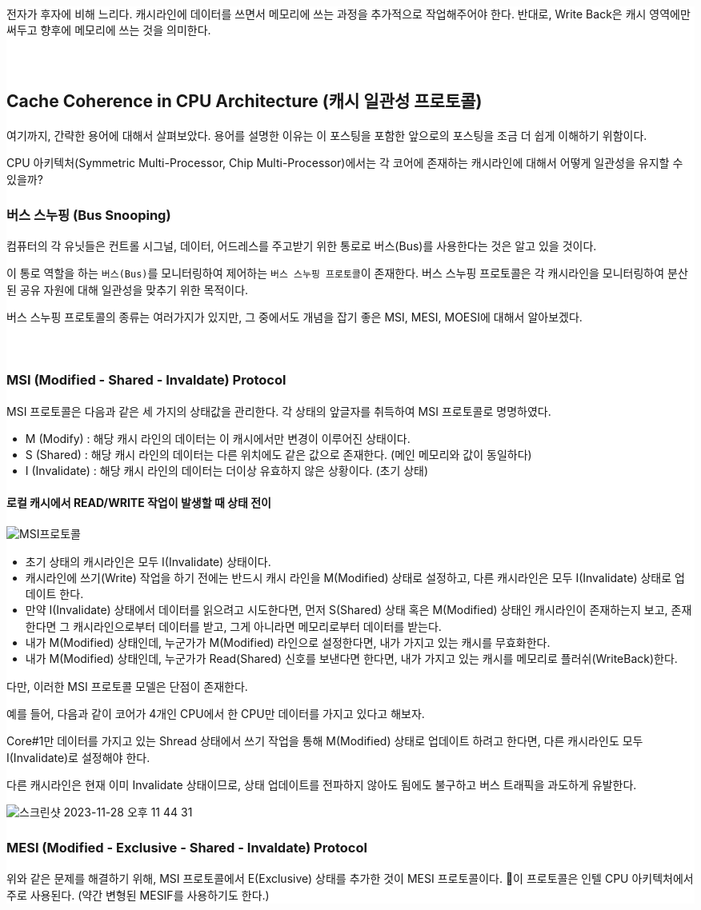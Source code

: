 전자가 후자에 비해 느리다. 캐시라인에 데이터를 쓰면서 메모리에 쓰는 과정을 추가적으로 작업해주어야 한다. 반대로, Write Back은 캐시 영역에만 써두고 향후에 메모리에 쓰는 것을 의미한다.

<br>

## Cache Coherence in CPU Architecture (캐시 일관성 프로토콜)

여기까지, 간략한 용어에 대해서 살펴보았다. 용어를 설명한 이유는 이 포스팅을 포함한 앞으로의 포스팅을 조금 더 쉽게 이해하기 위함이다.

CPU 아키텍처(Symmetric Multi-Processor, Chip Multi-Processor)에서는 각 코어에 존재하는 캐시라인에 대해서 어떻게 일관성을 유지할 수 있을까?

### 버스 스누핑 (Bus Snooping)

컴퓨터의 각 유닛들은 컨트롤 시그널, 데이터, 어드레스를 주고받기 위한 통로로 버스(Bus)를 사용한다는 것은 알고 있을 것이다.

이 통로 역할을 하는 `버스(Bus)`를 모니터링하여 제어하는 `버스 스누핑 프로토콜`이 존재한다. 버스 스누핑 프로토콜은 각 캐시라인을 모니터링하여 분산된 공유 자원에 대해 일관성을 맞추기 위한 목적이다.

버스 스누핑 프로토콜의 종류는 여러가지가 있지만, 그 중에서도 개념을 잡기 좋은 MSI, MESI, MOESI에 대해서 알아보겠다.

<br>

### MSI (Modified - Shared - Invaldate) Protocol

MSI 프로토콜은 다음과 같은 세 가지의 상태값을 관리한다. 각 상태의 앞글자를 취득하여 MSI 프로토콜로 명명하였다.

- M (Modify) : 해당 캐시 라인의 데이터는 이 캐시에서만 변경이 이루어진 상태이다.
- S (Shared) : 해당 캐시 라인의 데이터는 다른 위치에도 같은 값으로 존재한다. (메인 메모리와 값이 동일하다)
- I (Invalidate) : 해당 캐시 라인의 데이터는 더이상 유효하지 않은 상황이다. (초기 상태)

#### 로컬 캐시에서 READ/WRITE 작업이 발생할 때 상태 전이
![MSI프로토콜](https://github.com/parkhuiwo0/parkhuiwo0.github.io/assets/48363085/c73f7043-bdee-4351-aa46-9081794e52d1)

- 초기 상태의 캐시라인은 모두 I(Invalidate) 상태이다.
- 캐시라인에 쓰기(Write) 작업을 하기 전에는 반드시 캐시 라인을 M(Modified) 상태로 설정하고, 다른 캐시라인은 모두 I(Invalidate) 상태로 업데이트 한다.
- 만약 I(Invalidate) 상태에서 데이터를 읽으려고 시도한다면, 먼저 S(Shared) 상태 혹은 M(Modified) 상태인 캐시라인이 존재하는지 보고, 존재한다면 그 캐시라인으로부터 데이터를 받고, 그게 아니라면 메모리로부터 데이터를 받는다.
- 내가 M(Modified) 상태인데, 누군가가 M(Modified) 라인으로 설정한다면, 내가 가지고 있는 캐시를 무효화한다.
- 내가 M(Modified) 상태인데, 누군가가 Read(Shared) 신호를 보낸다면 한다면, 내가 가지고 있는 캐시를 메모리로 플러쉬(WriteBack)한다.

다만, 이러한 MSI 프로토콜 모델은 단점이 존재한다.

예를 들어, 다음과 같이 코어가 4개인 CPU에서 한 CPU만 데이터를 가지고 있다고 해보자.

Core#1만 데이터를 가지고 있는 Shread 상태에서 쓰기 작업을 통해 M(Modified) 상태로 업데이트 하려고 한다면, 다른 캐시라인도 모두 I(Invalidate)로 설정해야 한다.

다른 캐시라인은 현재 이미 Invalidate 상태이므로, 상태 업데이트를 전파하지 않아도 됨에도 불구하고 버스 트래픽을 과도하게 유발한다.

<img width="523" alt="스크린샷 2023-11-28 오후 11 44 31" src="https://github.com/parkhuiwo0/parkhuiwo0.github.io/assets/48363085/10a66cf8-d72f-48fe-83eb-ff6814f620b5">

<br>

### MESI (Modified - Exclusive - Shared - Invaldate) Protocol
위와 같은 문제를 해결하기 위해, MSI 프로토콜에서 E(Exclusive) 상태를 추가한 것이 MESI 프로토콜이다. 이 프로토콜은 인텔 CPU 아키텍처에서 주로 사용된다. (약간 변형된 MESIF를 사용하기도 한다.)
